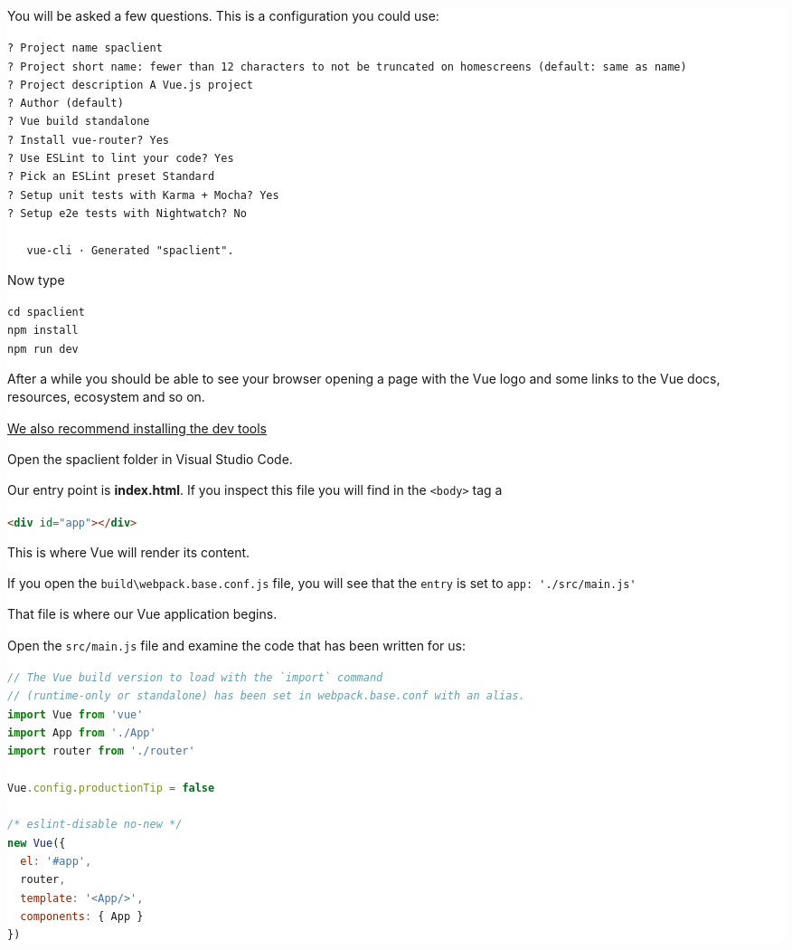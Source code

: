 You will be asked a few questions.
This is a configuration you could use:

```
? Project name spaclient
? Project short name: fewer than 12 characters to not be truncated on homescreens (default: same as name)
? Project description A Vue.js project
? Author (default)
? Vue build standalone
? Install vue-router? Yes
? Use ESLint to lint your code? Yes
? Pick an ESLint preset Standard
? Setup unit tests with Karma + Mocha? Yes
? Setup e2e tests with Nightwatch? No

   vue-cli · Generated "spaclient".
```

Now type

```
cd spaclient
npm install
npm run dev
```

After a while you should be able to see your browser opening a page with the Vue logo and some links to the Vue docs, resources, ecosystem and so on.

[We also recommend installing the dev tools](https://github.com/vuejs/vue-devtools#vue-devtools)

Open the spaclient folder in Visual Studio Code.

Our entry point is **index.html**.
If you inspect this file you will find in the ```<body>``` tag a 

```html
<div id="app"></div>
``` 

This is where Vue will render its content.

If you open the ```build\webpack.base.conf.js``` file, you will see that the ```entry``` is set to ```app: './src/main.js'```

That file is where our Vue application begins.

Open the ```src/main.js``` file and examine the code that has been written for us:

```js
// The Vue build version to load with the `import` command
// (runtime-only or standalone) has been set in webpack.base.conf with an alias.
import Vue from 'vue'
import App from './App'
import router from './router'

Vue.config.productionTip = false

/* eslint-disable no-new */
new Vue({
  el: '#app',
  router,
  template: '<App/>',
  components: { App }
})
```
